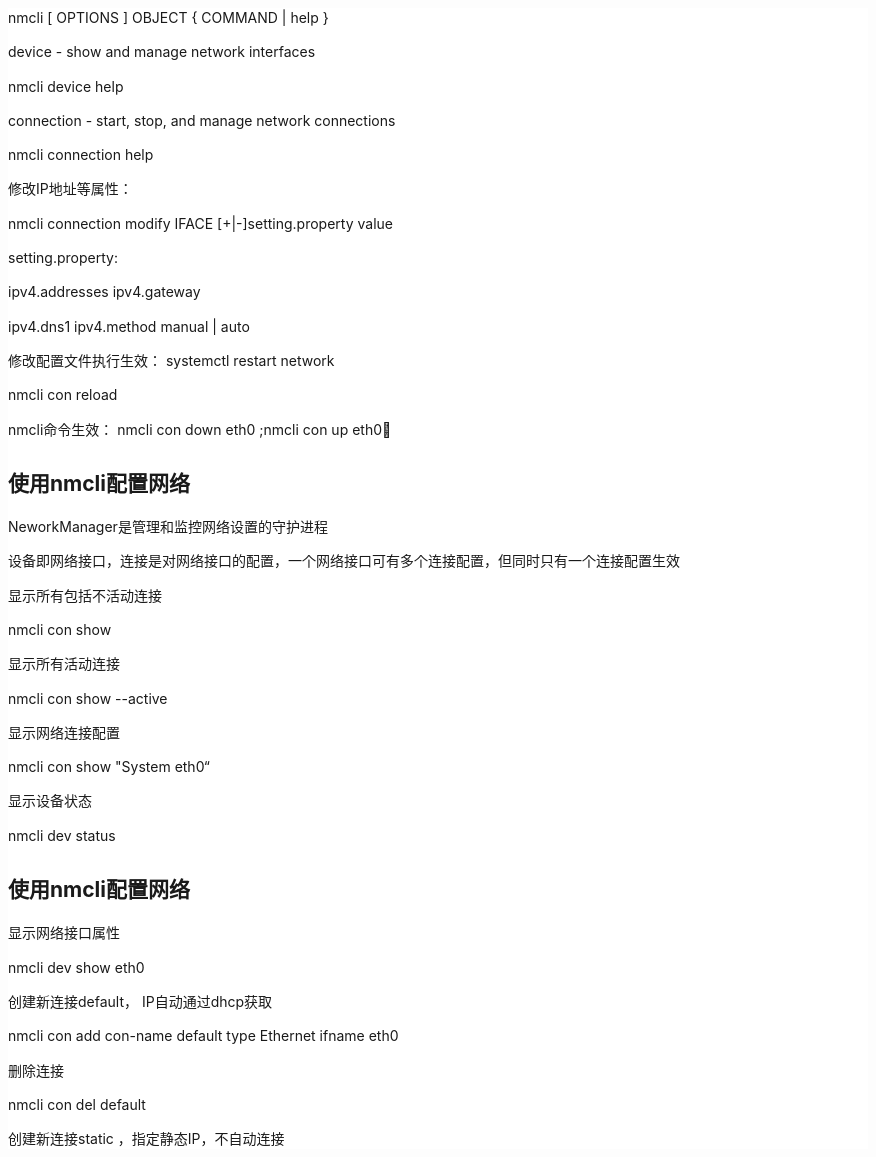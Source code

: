 nmcli [ OPTIONS ] OBJECT { COMMAND | help }

device - show and manage network interfaces

nmcli device help

connection - start, stop, and manage network connections

nmcli connection help

修改IP地址等属性：

nmcli connection modify IFACE [+|-]setting.property value

setting.property:

ipv4.addresses ipv4.gateway

ipv4.dns1 ipv4.method manual | auto

修改配置文件执行生效： systemctl restart network

nmcli con reload

nmcli命令生效： nmcli con down eth0 ;nmcli con up eth0

## 使用nmcli配置网络

NeworkManager是管理和监控网络设置的守护进程

设备即网络接口，连接是对网络接口的配置，一个网络接口可有多个连接配置，但同时只有一个连接配置生效

显示所有包括不活动连接

nmcli con show

显示所有活动连接

nmcli con show --active

显示网络连接配置

nmcli con show "System eth0“

显示设备状态

nmcli dev status

## 使用nmcli配置网络

显示网络接口属性

nmcli dev show eth0

创建新连接default， IP自动通过dhcp获取

nmcli con add con-name default type Ethernet ifname eth0

删除连接

nmcli con del default

创建新连接static ，指定静态IP，不自动连接
